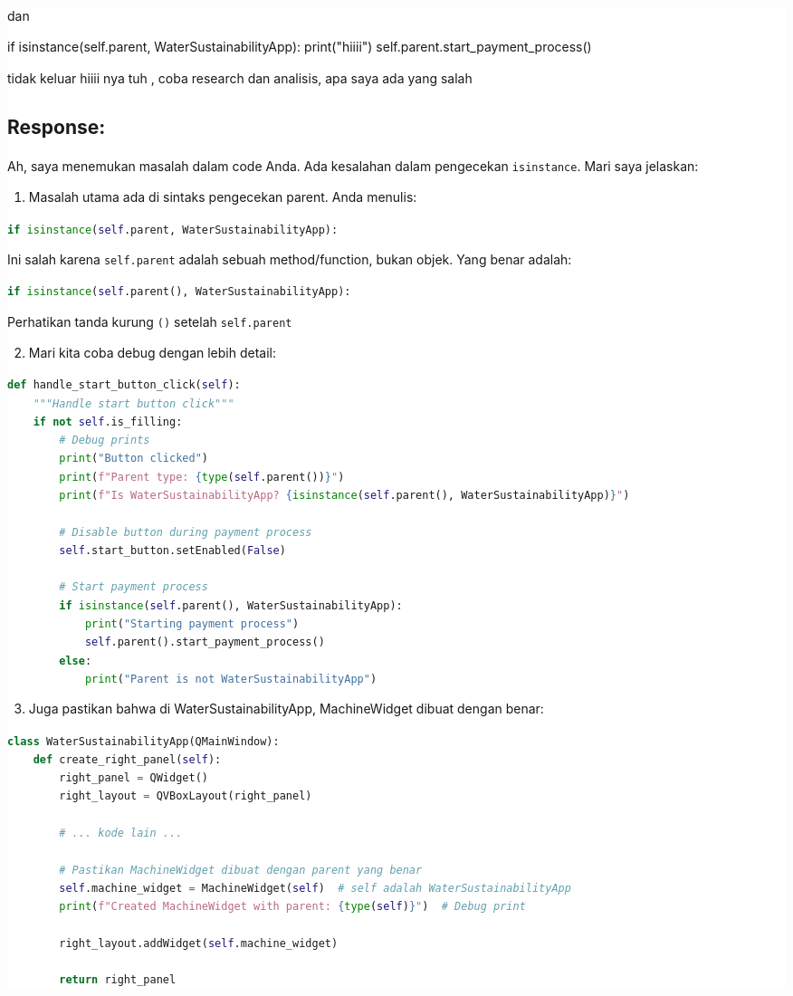 dan

if isinstance(self.parent, WaterSustainabilityApp): print("hiiii") self.parent.start\_payment\_process()

tidak keluar hiiii nya tuh , coba research dan analisis, apa saya ada yang salah

## Response:
Ah, saya menemukan masalah dalam code Anda. Ada kesalahan dalam pengecekan `isinstance`. Mari saya jelaskan:

1.  Masalah utama ada di sintaks pengecekan parent. Anda menulis:

```python
if isinstance(self.parent, WaterSustainabilityApp):
```

Ini salah karena `self.parent` adalah sebuah method/function, bukan objek. Yang benar adalah:

```python
if isinstance(self.parent(), WaterSustainabilityApp):
```

Perhatikan tanda kurung `()` setelah `self.parent`

2.  Mari kita coba debug dengan lebih detail:

```python
def handle_start_button_click(self):
    """Handle start button click"""
    if not self.is_filling:
        # Debug prints
        print("Button clicked")
        print(f"Parent type: {type(self.parent())}")
        print(f"Is WaterSustainabilityApp? {isinstance(self.parent(), WaterSustainabilityApp)}")
        
        # Disable button during payment process
        self.start_button.setEnabled(False)
        
        # Start payment process
        if isinstance(self.parent(), WaterSustainabilityApp):
            print("Starting payment process")
            self.parent().start_payment_process()
        else:
            print("Parent is not WaterSustainabilityApp")
```

3.  Juga pastikan bahwa di WaterSustainabilityApp, MachineWidget dibuat dengan benar:

```python
class WaterSustainabilityApp(QMainWindow):
    def create_right_panel(self):
        right_panel = QWidget()
        right_layout = QVBoxLayout(right_panel)
        
        # ... kode lain ...

        # Pastikan MachineWidget dibuat dengan parent yang benar
        self.machine_widget = MachineWidget(self)  # self adalah WaterSustainabilityApp
        print(f"Created MachineWidget with parent: {type(self)}")  # Debug print
        
        right_layout.addWidget(self.machine_widget)
        
        return right_panel
```
